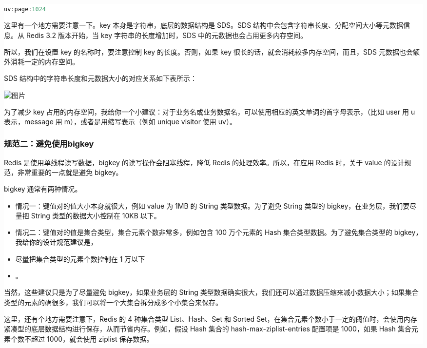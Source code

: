 ```java 
uv:page:1024

 ``` 
<span data-slate-object="text" data-key="243"><span data-slate-leaf="true" data-offset-key="243:0" data-first-offset="true"><span data-slate-string="true">这里有一个地方需要注意一下。key 本身是字符串，底层的数据结构是 SDS。SDS 结构中会包含字符串长度、分配空间大小等元数据信息。从 Redis 3.2 版本开始，</span></span></span><span data-slate-object="text" data-key="244"><span data-slate-leaf="true" data-offset-key="244:0" data-first-offset="true"><span class="se-6ca60a7f" data-slate-type="bold" data-slate-object="mark"><span data-slate-string="true">当 key 字符串的长度增加时，SDS 中的元数据也会占用更多内存空间</span></span></span></span><span data-slate-object="text" data-key="245"><span data-slate-leaf="true" data-offset-key="245:0" data-first-offset="true"><span data-slate-string="true">。</span></span></span>

<span data-slate-object="text" data-key="247"><span data-slate-leaf="true" data-offset-key="247:0" data-first-offset="true"><span data-slate-string="true">所以，</span></span></span><span data-slate-object="text" data-key="248"><span data-slate-leaf="true" data-offset-key="248:0" data-first-offset="true"><span class="se-9e7524d8" data-slate-type="bold" data-slate-object="mark"><span data-slate-string="true">我们在设置 key 的名称时，要注意控制 key 的长度</span></span></span></span><span data-slate-object="text" data-key="249"><span data-slate-leaf="true" data-offset-key="249:0" data-first-offset="true"><span data-slate-string="true">。否则，如果 key 很长的话，就会消耗较多内存空间，而且，SDS 元数据也会额外消耗一定的内存空间。</span></span></span>

<span data-slate-object="text" data-key="251"><span data-slate-leaf="true" data-offset-key="251:0" data-first-offset="true"><span data-slate-string="true">SDS 结构中的字符串长度和元数据大小的对应关系如下表所示：</span></span></span>

![图片](https://static001.geekbang.org/resource/image/5a/0c/5afd9d57af8edd1ae69e62b1c998050c.jpg)

<span data-slate-object="text" data-key="254"><span data-slate-leaf="true" data-offset-key="254:0" data-first-offset="true"><span data-slate-string="true">为了减少 key 占用的内存空间，我给你一个小建议：对于业务名或业务数据名，可以使用相应的英文单词的首字母表示，（比如 user 用 u 表示，message 用 m），或者是用缩写表示（例如 unique visitor 使用 uv）。</span></span></span>

### 规范二：避免使用bigkey

<span data-slate-object="text" data-key="258"><span data-slate-leaf="true" data-offset-key="258:0" data-first-offset="true"><span data-slate-string="true">Redis 是使用单线程读写数据，bigkey 的读写操作会阻塞线程，降低 Redis 的处理效率。所以，在应用 Redis 时，关于 value 的设计规范，非常重要的一点就是避免 bigkey。</span></span></span>

<span data-slate-object="text" data-key="260"><span data-slate-leaf="true" data-offset-key="260:0" data-first-offset="true"><span data-slate-string="true">bigkey 通常有两种情况。</span></span></span>

- 情况一：键值对的值大小本身就很大，例如 value 为 1MB 的 String 类型数据。为了避免 String 类型的 bigkey，在业务层，我们要尽量把 String 类型的数据大小控制在 10KB 以下。

- 情况二：键值对的值是集合类型，集合元素个数非常多，例如包含 100 万个元素的 Hash 集合类型数据。为了避免集合类型的 bigkey，我给你的设计规范建议是，

- 尽量把集合类型的元素个数控制在 1 万以下

- 。

<span data-slate-object="text" data-key="269"><span data-slate-leaf="true" data-offset-key="269:0" data-first-offset="true"><span data-slate-string="true">当然，这些建议只是为了尽量避免 bigkey，如果业务层的 String 类型数据确实很大，我们还可以通过数据压缩来减小数据大小；如果集合类型的元素的确很多，我们可以将一个大集合拆分成多个小集合来保存。</span></span></span>

<span data-slate-object="text" data-key="271"><span data-slate-leaf="true" data-offset-key="271:0" data-first-offset="true"><span data-slate-string="true">这里，还有个地方需要注意下，Redis 的 4 种集合类型 List、Hash、Set 和 Sorted Set，在集合元素个数小于一定的阈值时，会使用内存紧凑型的底层数据结构进行保存，从而节省内存。例如，假设 Hash 集合的 hash-max-ziplist-entries 配置项是 1000，如果 Hash 集合元素个数不超过 1000，就会使用 ziplist 保存数据。</span></span></span>
